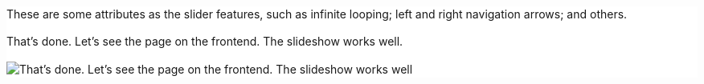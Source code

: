 These are some attributes as the slider features, such as infinite looping; left and right navigation arrows; and others.

That’s done. Let’s see the page on the frontend. The slideshow works well.
 
![That’s done. Let’s see the page on the frontend. The slideshow works well](https://i0.wp.com/images.elightup.com/meta-box/blog/create-a-product-page/filter-demo.gif)


















